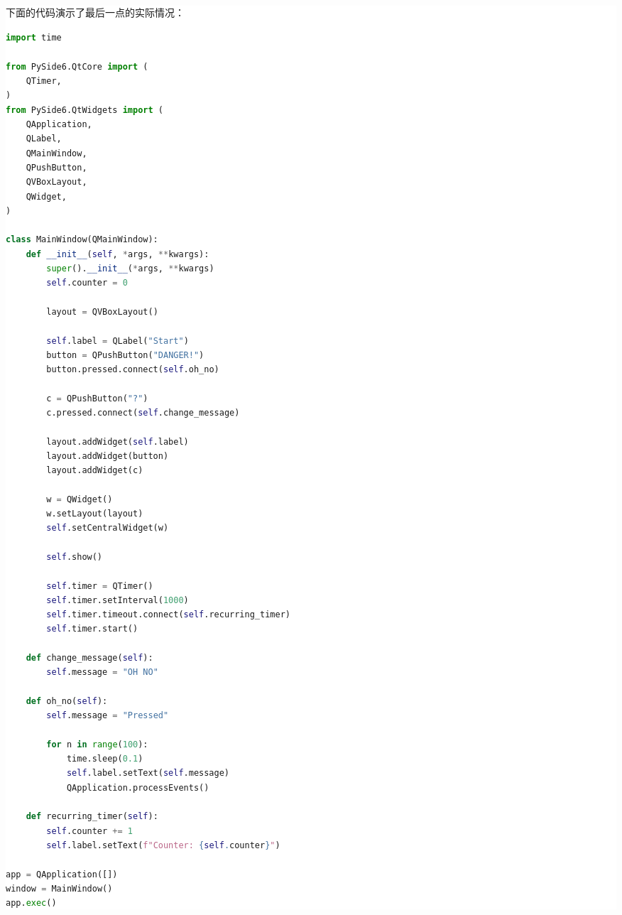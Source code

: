 下面的代码演示了最后一点的实际情况：

```python
import time

from PySide6.QtCore import (
    QTimer,
)
from PySide6.QtWidgets import (
    QApplication,
    QLabel,
    QMainWindow,
    QPushButton,
    QVBoxLayout,
    QWidget,
)

class MainWindow(QMainWindow):
    def __init__(self, *args, **kwargs):
        super().__init__(*args, **kwargs)
        self.counter = 0

        layout = QVBoxLayout()

        self.label = QLabel("Start")
        button = QPushButton("DANGER!")
        button.pressed.connect(self.oh_no)

        c = QPushButton("?")
        c.pressed.connect(self.change_message)

        layout.addWidget(self.label)
        layout.addWidget(button)
        layout.addWidget(c)

        w = QWidget()
        w.setLayout(layout)
        self.setCentralWidget(w)

        self.show()

        self.timer = QTimer()
        self.timer.setInterval(1000)
        self.timer.timeout.connect(self.recurring_timer)
        self.timer.start()

    def change_message(self):
        self.message = "OH NO"

    def oh_no(self):
        self.message = "Pressed"

        for n in range(100):
            time.sleep(0.1)
            self.label.setText(self.message)
            QApplication.processEvents()

    def recurring_timer(self):
        self.counter += 1
        self.label.setText(f"Counter: {self.counter}")

app = QApplication([])
window = MainWindow()
app.exec()
```